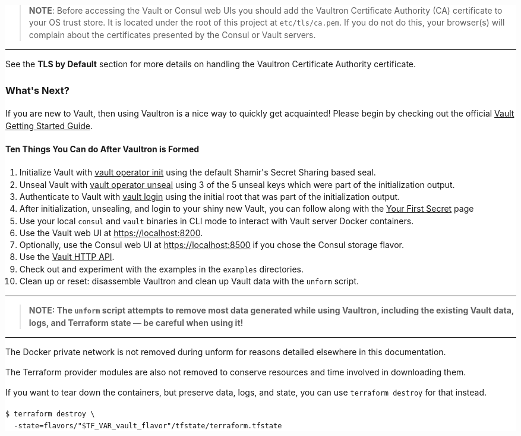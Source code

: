 > **NOTE**: Before accessing the Vault or Consul web UIs you should add the Vaultron Certificate Authority (CA) certificate to your OS trust store. It is located under the root of this project at `etc/tls/ca.pem`. If you do not do this, your browser(s) will complain about the certificates presented by the Consul or Vault servers.

----

See the **TLS by Default** section for more details on handling the Vaultron Certificate Authority certificate.

### What's Next?

If you are new to Vault, then using Vaultron is a nice way to quickly get acquainted! Please begin by checking out the official [Vault Getting Started Guide](https://learn.hashicorp.com/collections/vault/getting-started).

#### Ten Things You Can do After Vaultron is Formed

1. Initialize Vault with [vault operator init](https://www.vaultproject.io/docs/commands/operator/init) using the default Shamir's Secret Sharing based seal.
2. Unseal Vault with [vault operator unseal](https://www.vaultproject.io/docs/commands/operator/unseal) using 3 of the 5 unseal keys which were part of the initialization output.
3. Authenticate to Vault with [vault login](https://www.vaultproject.io/docs/commands/login) using the initial root that was part of the initialization output.
4. After initialization, unsealing, and login to your shiny new Vault, you can follow along with the [Your First Secret](https://learn.hashicorp.com/tutorials/vault/getting-started-first-secret?in=vault/getting-started) page
5. Use your local `consul` and `vault` binaries in CLI mode to interact with Vault server Docker containers.
6. Use the Vault web UI at [https://localhost:8200](https://localhost:8200).
7. Optionally, use the Consul web UI at [https://localhost:8500](https://localhost:8500) if you chose the Consul storage flavor.
8. Use the [Vault HTTP API](https://www.vaultproject.io/api/index.html).
9. Check out and experiment with the examples in the `examples` directories.
10. Clean up or reset: disassemble Vaultron and clean up Vault data with the `unform` script.

----

> **NOTE: The `unform` script attempts to remove most data generated while using Vaultron, including the existing Vault data, logs, and Terraform state — be careful when using it!**

----

The Docker private network is not removed during unform for reasons detailed elsewhere in this documentation.

The Terraform provider modules are also not removed to conserve resources and time involved in downloading them.

If you want to tear down the containers, but preserve data, logs, and state, you can use `terraform destroy` for that instead.

```shell
$ terraform destroy \
  -state=flavors/"$TF_VAR_vault_flavor"/tfstate/terraform.tfstate
```
